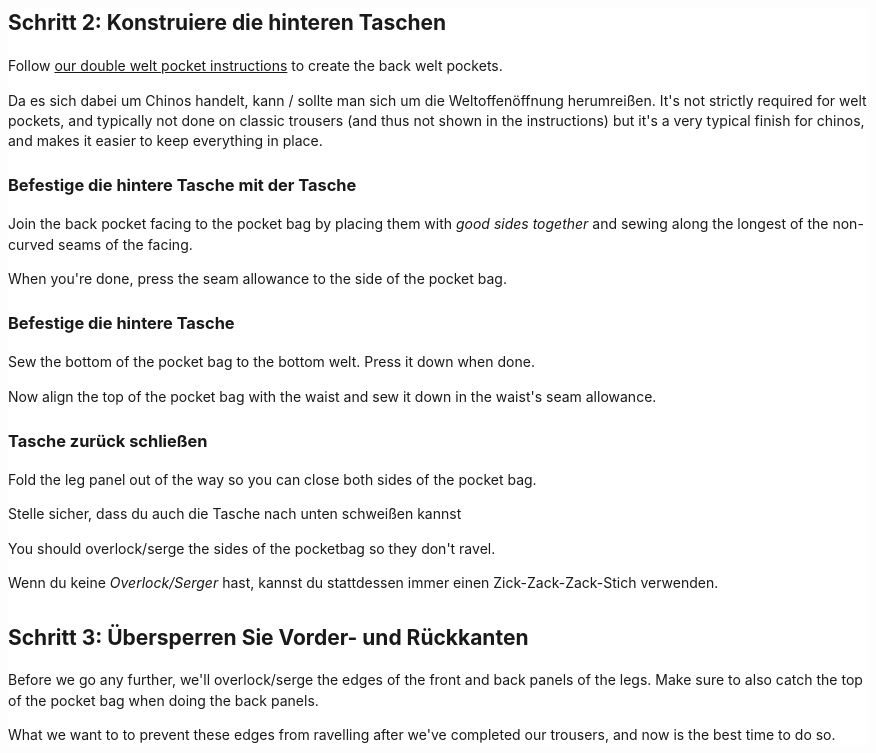 </Note>

## Schritt 2: Konstruiere die hinteren Taschen

Follow [our double welt pocket instructions](/docs/sewing/double-welt-pockets/) to create the back welt pockets.

<Note>

Da es sich dabei um Chinos handelt, kann / sollte man sich um die Weltoffenöffnung herumreißen.
It's not strictly required for welt pockets, and typically not done on classic trousers (and thus not shown in
the instructions) but it's a very typical finish for chinos, and makes it easier to keep everything in place.

</Note>

### Befestige die hintere Tasche mit der Tasche

Join the back pocket facing to the pocket bag by placing them with _good sides together_ and sewing along the longest of the non-curved seams of the facing.

When you're done, press the seam allowance to the side of the pocket bag.

### Befestige die hintere Tasche

Sew the bottom of the pocket bag to the bottom welt. Press it down when done.

Now align the top of the pocket bag with the waist and sew it down in the waist's seam allowance.

### Tasche zurück schließen

Fold the leg panel out of the way so you can close both sides of the pocket bag.

<Note>

Stelle sicher, dass du auch die Tasche nach unten schweißen kannst

</Note>

You should overlock/serge the sides of the pocketbag so they don't ravel.

<Tip>

Wenn du keine _Overlock/Serger_ hast, kannst du stattdessen immer einen Zick-Zack-Zack-Stich verwenden.

</Tip>

## Schritt 3: Übersperren Sie Vorder- und Rückkanten

Before we go any further, we'll overlock/serge the edges of the front and back panels of the legs. Make sure to also catch the top of the pocket bag when doing the back panels.

What we want to to prevent these edges from ravelling after we've completed our trousers, and now is the best time to do so.
